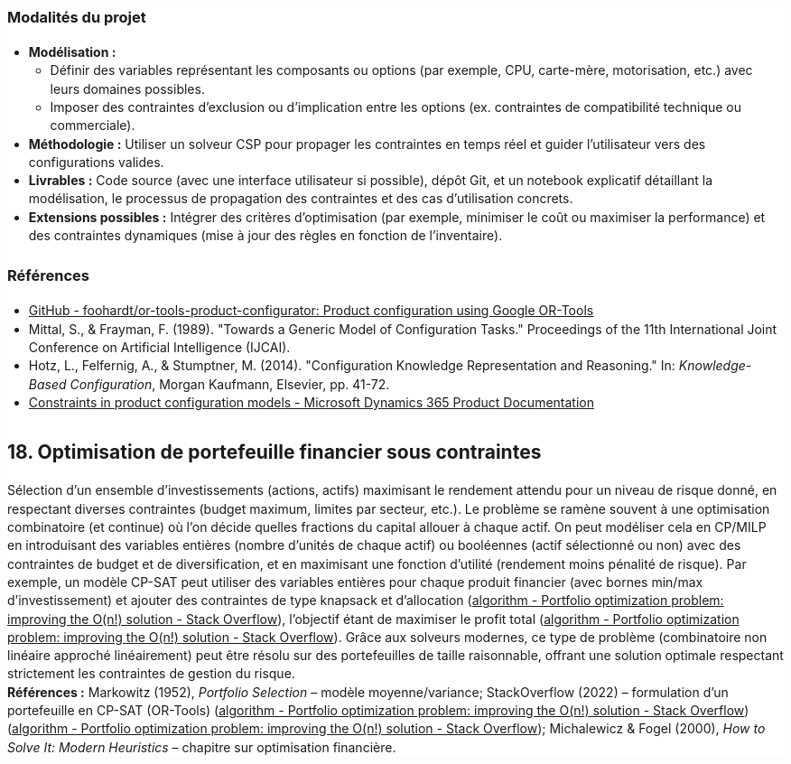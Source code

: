 ### Modalités du projet
- **Modélisation :**
  - Définir des variables représentant les composants ou options (par exemple, CPU, carte-mère, motorisation, etc.) avec leurs domaines possibles.
  - Imposer des contraintes d’exclusion ou d’implication entre les options (ex. contraintes de compatibilité technique ou commerciale).
- **Méthodologie :** Utiliser un solveur CSP pour propager les contraintes en temps réel et guider l’utilisateur vers des configurations valides.
- **Livrables :** Code source (avec une interface utilisateur si possible), dépôt Git, et un notebook explicatif détaillant la modélisation, le processus de propagation des contraintes et des cas d’utilisation concrets.
- **Extensions possibles :** Intégrer des critères d’optimisation (par exemple, minimiser le coût ou maximiser la performance) et des contraintes dynamiques (mise à jour des règles en fonction de l’inventaire).

### Références
- [GitHub - foohardt/or-tools-product-configurator: Product configuration using Google OR-Tools](https://github.com/foohardt/or-tools-product-configurator)
- Mittal, S., & Frayman, F. (1989). "Towards a Generic Model of Configuration Tasks." Proceedings of the 11th International Joint Conference on Artificial Intelligence (IJCAI).
- Hotz, L., Felfernig, A., & Stumptner, M. (2014). "Configuration Knowledge Representation and Reasoning." In: *Knowledge-Based Configuration*, Morgan Kaufmann, Elsevier, pp. 41-72.
- [Constraints in product configuration models - Microsoft Dynamics 365 Product Documentation](https://learn.microsoft.com/en-us/dynamics365/supply-chain/pim/build-product-configuration-model#constraints)


## 18. Optimisation de portefeuille financier sous contraintes  
Sélection d’un ensemble d’investissements (actions, actifs) maximisant le rendement attendu pour un niveau de risque donné, en respectant diverses contraintes (budget maximum, limites par secteur, etc.). Le problème se ramène souvent à une optimisation combinatoire (et continue) où l’on décide quelles fractions du capital allouer à chaque actif. On peut modéliser cela en CP/MILP en introduisant des variables entières (nombre d’unités de chaque actif) ou booléennes (actif sélectionné ou non) avec des contraintes de budget et de diversification, et en maximisant une fonction d’utilité (rendement moins pénalité de risque). Par exemple, un modèle CP-SAT peut utiliser des variables entières pour chaque produit financier (avec bornes min/max d’investissement) et ajouter des contraintes de type knapsack et d’allocation ([algorithm - Portfolio optimization problem: improving the O(n!) solution - Stack Overflow](https://stackoverflow.com/questions/73184010/portfolio-optimization-problem-improving-the-on-solution#:~:text=indicator%20%3D%20solver.BoolVar%28,Solve)), l’objectif étant de maximiser le profit total ([algorithm - Portfolio optimization problem: improving the O(n!) solution - Stack Overflow](https://stackoverflow.com/questions/73184010/portfolio-optimization-problem-improving-the-on-solution#:~:text=3)). Grâce aux solveurs modernes, ce type de problème (combinatoire non linéaire approché linéairement) peut être résolu sur des portefeuilles de taille raisonnable, offrant une solution optimale respectant strictement les contraintes de gestion du risque.  
**Références :** Markowitz (1952), *Portfolio Selection* – modèle moyenne/variance; StackOverflow (2022) – formulation d’un portefeuille en CP-SAT (OR-Tools) ([algorithm - Portfolio optimization problem: improving the O(n!) solution - Stack Overflow](https://stackoverflow.com/questions/73184010/portfolio-optimization-problem-improving-the-on-solution#:~:text=3)) ([algorithm - Portfolio optimization problem: improving the O(n!) solution - Stack Overflow](https://stackoverflow.com/questions/73184010/portfolio-optimization-problem-improving-the-on-solution#:~:text=indicator%20%3D%20solver.BoolVar%28,Solve)); Michalewicz & Fogel (2000), *How to Solve It: Modern Heuristics* – chapitre sur optimisation financière.
